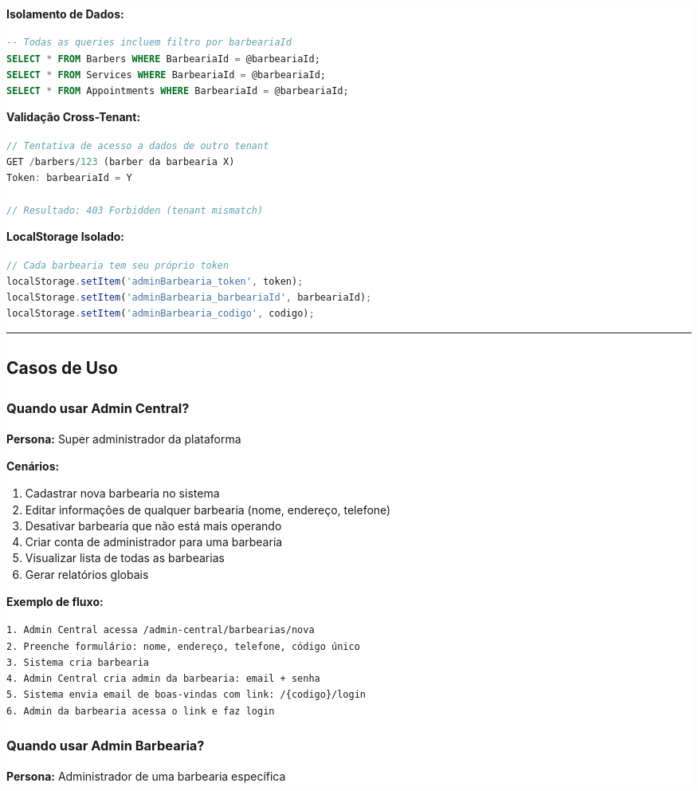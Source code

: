 **Isolamento de Dados:**
```sql
-- Todas as queries incluem filtro por barbeariaId
SELECT * FROM Barbers WHERE BarbeariaId = @barbeariaId;
SELECT * FROM Services WHERE BarbeariaId = @barbeariaId;
SELECT * FROM Appointments WHERE BarbeariaId = @barbeariaId;
```

**Validação Cross-Tenant:**
```typescript
// Tentativa de acesso a dados de outro tenant
GET /barbers/123 (barber da barbearia X)
Token: barbeariaId = Y

// Resultado: 403 Forbidden (tenant mismatch)
```

**LocalStorage Isolado:**
```javascript
// Cada barbearia tem seu próprio token
localStorage.setItem('adminBarbearia_token', token);
localStorage.setItem('adminBarbearia_barbeariaId', barbeariaId);
localStorage.setItem('adminBarbearia_codigo', codigo);
```

---

## Casos de Uso

### Quando usar Admin Central?

**Persona:** Super administrador da plataforma

**Cenários:**
1. Cadastrar nova barbearia no sistema
2. Editar informações de qualquer barbearia (nome, endereço, telefone)
3. Desativar barbearia que não está mais operando
4. Criar conta de administrador para uma barbearia
5. Visualizar lista de todas as barbearias
6. Gerar relatórios globais

**Exemplo de fluxo:**
```
1. Admin Central acessa /admin-central/barbearias/nova
2. Preenche formulário: nome, endereço, telefone, código único
3. Sistema cria barbearia
4. Admin Central cria admin da barbearia: email + senha
5. Sistema envia email de boas-vindas com link: /{codigo}/login
6. Admin da barbearia acessa o link e faz login
```

### Quando usar Admin Barbearia?

**Persona:** Administrador de uma barbearia específica
